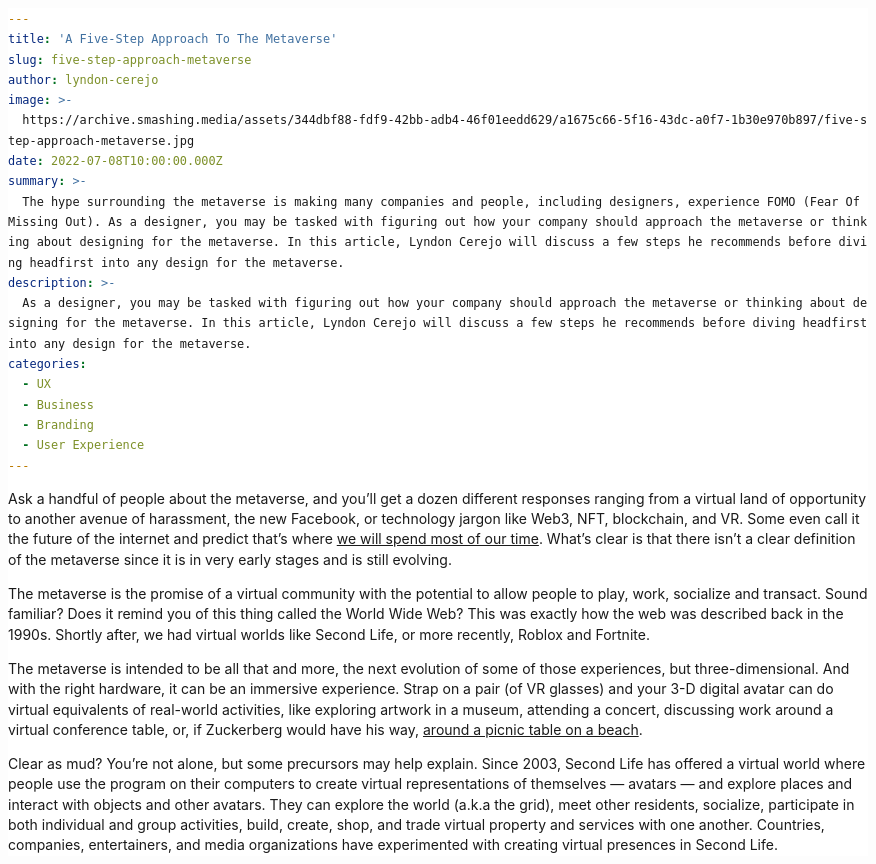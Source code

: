 ```yaml
---
title: 'A Five-Step Approach To The Metaverse'
slug: five-step-approach-metaverse
author: lyndon-cerejo
image: >-
  https://archive.smashing.media/assets/344dbf88-fdf9-42bb-adb4-46f01eedd629/a1675c66-5f16-43dc-a0f7-1b30e970b897/five-step-approach-metaverse.jpg
date: 2022-07-08T10:00:00.000Z
summary: >-
  The hype surrounding the metaverse is making many companies and people, including designers, experience FOMO (Fear Of Missing Out). As a designer, you may be tasked with figuring out how your company should approach the metaverse or thinking about designing for the metaverse. In this article, Lyndon Cerejo will discuss a few steps he recommends before diving headfirst into any design for the metaverse.
description: >-
  As a designer, you may be tasked with figuring out how your company should approach the metaverse or thinking about designing for the metaverse. In this article, Lyndon Cerejo will discuss a few steps he recommends before diving headfirst into any design for the metaverse.
categories:
  - UX
  - Business
  - Branding
  - User Experience
---
```


Ask a handful of people about the metaverse, and you’ll get a dozen different responses ranging from a virtual land of opportunity to another avenue of harassment, the new Facebook, or technology jargon like Web3, NFT, blockchain, and VR. Some even call it the future of the internet and predict that’s where [we will spend most of our time](https://lexfridman.com/mark-zuckerberg/). What’s clear is that there isn’t a clear definition of the metaverse since it is in very early stages and is still evolving. 

The metaverse is the promise of a virtual community with the potential to allow people to play, work, socialize and transact. Sound familiar? Does it remind you of this thing called the World Wide Web? This was exactly how the web was described back in the 1990s. Shortly after, we had virtual worlds like Second Life, or more recently, Roblox and Fortnite. 

The metaverse is intended to be all that and more, the next evolution of some of those experiences, but three-dimensional. And with the right hardware, it can be an immersive experience. Strap on a pair (of VR glasses) and your 3-D digital avatar can do virtual equivalents of real-world activities, like exploring artwork in a museum, attending a concert, discussing work around a virtual conference table, or, if Zuckerberg would have his way, [around a picnic table on a beach](https://www.yahoo.com/lifestyle/meta-is-working-on-an-ai-builder-bot-for-the-metaverse-181034157.html). 

Clear as mud? You’re not alone, but some precursors may help explain. Since 2003, Second Life has offered a virtual world where people use the program on their computers to create virtual representations of themselves &mdash; avatars &mdash; and explore places and interact with objects and other avatars. They can explore the world (a.k.a the grid), meet other residents, socialize, participate in both individual and group activities, build, create, shop, and trade virtual property and services with one another. Countries, companies, entertainers, and media organizations have experimented with creating virtual presences in Second Life. 

